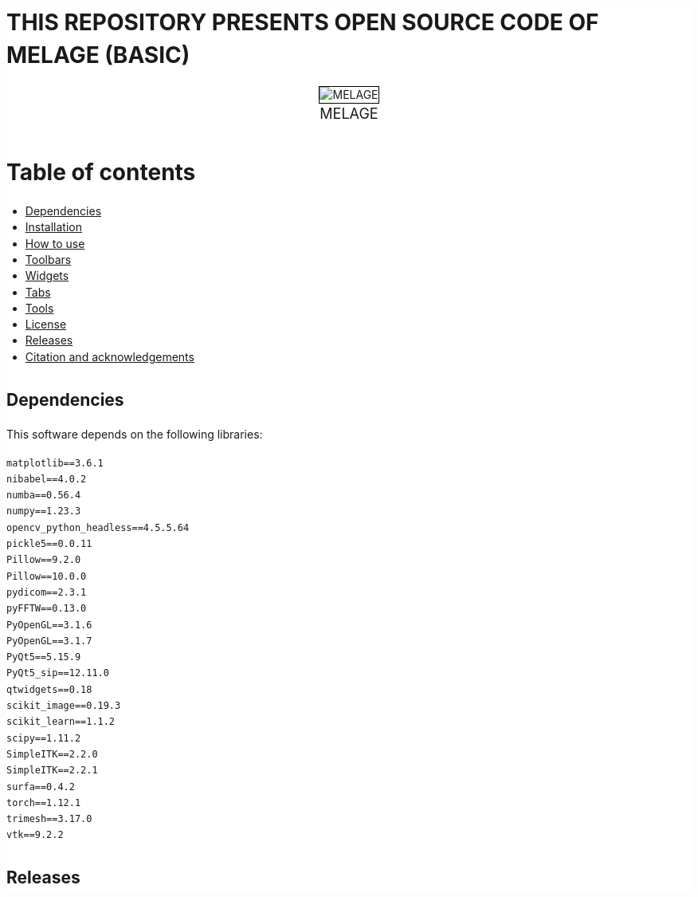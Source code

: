 # THIS REPOSITORY PRESENTS OPEN SOURCE CODE OF MELAGE (BASIC) 

<p align="center">
<img src="resource/main.ico" alt="MELAGE" style="border:1px solid black" object-fit="contain" width="400"/><br>
<font size="4"> MELAGE</font> 
</p>
	
# Table of contents
- [Dependencies](#dependencies)
- [Installation](#installation)
- [How to use](#manual)
- [Toolbars](#toolbars)
- [Widgets](#widgets)
- [Tabs](#tabs)
- [Tools](#tools)
- [License](#license)
- [Releases](#releases)
- [Citation and acknowledgements](#citation-and-acknowledgements)


## Dependencies
This software depends on the following libraries:
```
matplotlib==3.6.1 
nibabel==4.0.2
numba==0.56.4
numpy==1.23.3
opencv_python_headless==4.5.5.64
pickle5==0.0.11
Pillow==9.2.0
Pillow==10.0.0
pydicom==2.3.1
pyFFTW==0.13.0
PyOpenGL==3.1.6
PyOpenGL==3.1.7
PyQt5==5.15.9
PyQt5_sip==12.11.0
qtwidgets==0.18
scikit_image==0.19.3
scikit_learn==1.1.2
scipy==1.11.2
SimpleITK==2.2.0
SimpleITK==2.2.1
surfa==0.4.2
torch==1.12.1
trimesh==3.17.0
vtk==9.2.2
```
## Releases
